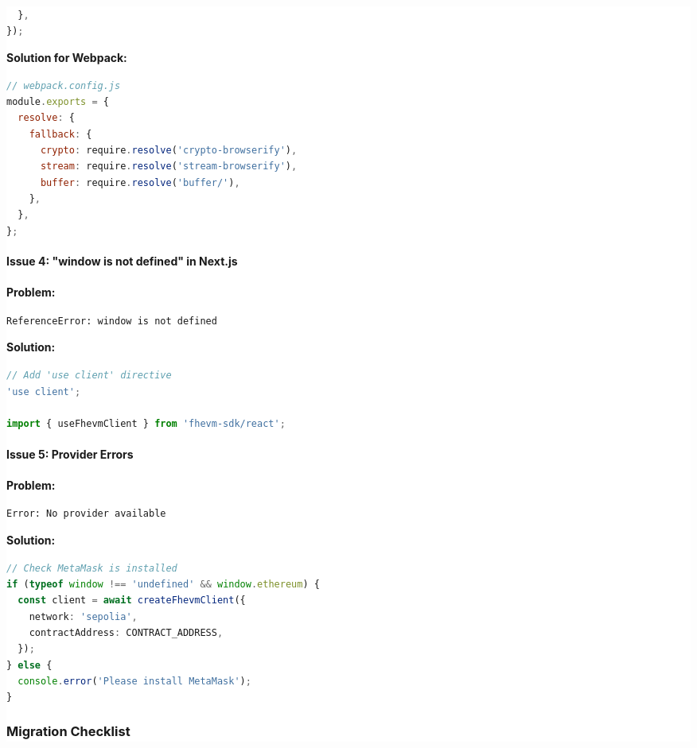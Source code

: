```javascript
  },
});
```

**Solution for Webpack:**
```javascript
// webpack.config.js
module.exports = {
  resolve: {
    fallback: {
      crypto: require.resolve('crypto-browserify'),
      stream: require.resolve('stream-browserify'),
      buffer: require.resolve('buffer/'),
    },
  },
};
```

#### Issue 4: "window is not defined" in Next.js

**Problem:**
```
ReferenceError: window is not defined
```

**Solution:**
```typescript
// Add 'use client' directive
'use client';

import { useFhevmClient } from 'fhevm-sdk/react';
```

#### Issue 5: Provider Errors

**Problem:**
```
Error: No provider available
```

**Solution:**
```typescript
// Check MetaMask is installed
if (typeof window !== 'undefined' && window.ethereum) {
  const client = await createFhevmClient({
    network: 'sepolia',
    contractAddress: CONTRACT_ADDRESS,
  });
} else {
  console.error('Please install MetaMask');
}
```

### Migration Checklist
